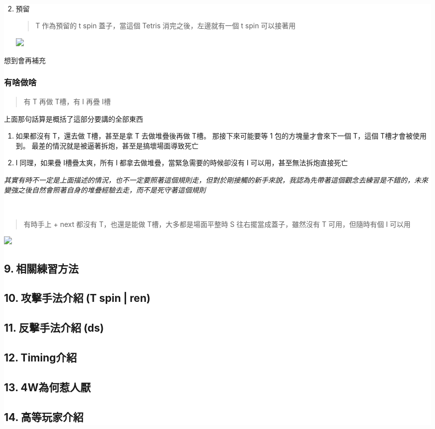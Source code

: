 2. 預留
    > T 作為預留的 t spin 蓋子，當這個 Tetris 消完之後，左邊就有一個 t spin 可以接著用

    ![](https://i.imgur.com/JGV7yCP.png)
    
想到會再補充


### 有啥做啥
> 有 T 再做 T槽，有 I 再疊 I槽

上面那句話算是概括了這部分要講的全部東西

1. 如果都沒有 T，還去做 T槽，甚至是拿 T 去做堆疊後再做 T槽。
    那接下來可能要等 1 包的方塊量才會來下一個 T，這個 T槽才會被使用到。
    最差的情況就是被逼著拆炮，甚至是搞壞場面導致死亡
    
2. I 同理，如果疊 I槽疊太爽，所有 I 都拿去做堆疊，當緊急需要的時候卻沒有 I 可以用，甚至無法拆炮直接死亡

*其實有時不一定是上面描述的情況，也不一定要照著這個規則走，但對於剛接觸的新手來說，我認為先帶著這個觀念去練習是不錯的，未來變強之後自然會照著自身的堆疊經驗去走，而不是死守著這個規則*

<br>

> 有時手上 + next 都沒有 T，也還是能做 T槽，大多都是場面平整時
> S 往右擺當成蓋子，雖然沒有 T 可用，但隨時有個 I 可以用

![](https://i.imgur.com/9CnmJeG.png)





## 9. 相關練習方法
## 10. 攻擊手法介紹 (T spin | ren)
## 11. 反擊手法介紹 (ds)
## 12. Timing介紹
## 13. 4W為何惹人厭
## 14. 高等玩家介紹
